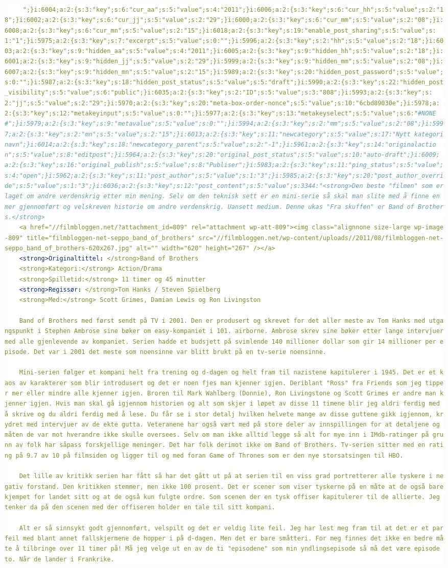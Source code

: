 ```yaml
     ";}i:6004;a:2:{s:3:"key";s:6:"cur_aa";s:5:"value";s:4:"2011";}i:6006;a:2:{s:3:"key";s:6:"cur_hh";s:5:"value";s:2:"18";}i:6002;a:2:{s:3:"key";s:6:"cur_jj";s:5:"value";s:2:"29";}i:6000;a:2:{s:3:"key";s:6:"cur_mm";s:5:"value";s:2:"08";}i:6008;a:2:{s:3:"key";s:6:"cur_mn";s:5:"value";s:2:"15";}i:6018;a:2:{s:3:"key";s:19:"enable_post_sharing";s:5:"value";s:1:"1";}i:5975;a:2:{s:3:"key";s:7:"excerpt";s:5:"value";s:0:"";}i:5996;a:2:{s:3:"key";s:2:"hh";s:5:"value";s:2:"18";}i:6003;a:2:{s:3:"key";s:9:"hidden_aa";s:5:"value";s:4:"2011";}i:6005;a:2:{s:3:"key";s:9:"hidden_hh";s:5:"value";s:2:"18";}i:6001;a:2:{s:3:"key";s:9:"hidden_jj";s:5:"value";s:2:"29";}i:5999;a:2:{s:3:"key";s:9:"hidden_mm";s:5:"value";s:2:"08";}i:6007;a:2:{s:3:"key";s:9:"hidden_mn";s:5:"value";s:2:"15";}i:5989;a:2:{s:3:"key";s:20:"hidden_post_password";s:5:"value";s:0:"";}i:5987;a:2:{s:3:"key";s:18:"hidden_post_status";s:5:"value";s:5:"draft";}i:5990;a:2:{s:3:"key";s:22:"hidden_post_visibility";s:5:"value";s:6:"public";}i:6035;a:2:{s:3:"key";s:2:"ID";s:5:"value";s:3:"808";}i:5993;a:2:{s:3:"key";s:2:"jj";s:5:"value";s:2:"29";}i:5970;a:2:{s:3:"key";s:20:"meta-box-order-nonce";s:5:"value";s:10:"6cbd89030e";}i:5978;a:2:{s:3:"key";s:12:"metakeyinput";s:5:"value";s:0:"";}i:5977;a:2:{s:3:"key";s:13:"metakeyselect";s:5:"value";s:6:"#NONE#";}i:5979;a:2:{s:3:"key";s:9:"metavalue";s:5:"value";s:0:"";}i:5994;a:2:{s:3:"key";s:2:"mm";s:5:"value";s:2:"08";}i:5997;a:2:{s:3:"key";s:2:"mn";s:5:"value";s:2:"15";}i:6013;a:2:{s:3:"key";s:11:"newcategory";s:5:"value";s:17:"Nytt kategorinavn";}i:6014;a:2:{s:3:"key";s:18:"newcategory_parent";s:5:"value";s:2:"-1";}i:5961;a:2:{s:3:"key";s:14:"originalaction";s:5:"value";s:8:"editpost";}i:5964;a:2:{s:3:"key";s:20:"original_post_status";s:5:"value";s:10:"auto-draft";}i:6009;a:2:{s:3:"key";s:16:"original_publish";s:5:"value";s:8:"Publiser";}i:5983;a:2:{s:3:"key";s:11:"ping_status";s:5:"value";s:4:"open";}i:5962;a:2:{s:3:"key";s:11:"post_author";s:5:"value";s:1:"3";}i:5985;a:2:{s:3:"key";s:20:"post_author_override";s:5:"value";s:1:"3";}i:6036;a:2:{s:3:"key";s:12:"post_content";s:5:"value";s:3344:"<strong>Den beste "filmen" som er laget om andre verdenskrig etter min mening. Selv om den teknisk sett er en mini-serie så skal man slite med å finne en mer gjennomført og velskreven historie om andre verdenskrig. Uansett medium. Denne ukas "Fra skuffen" er Band of Brothers.</strong>
    <a href="//filmbloggen.net/?attachment_id=809" rel="attachment wp-att-809"><img class="alignnone size-large wp-image-809" title="filmbloggen-net-seppo_band_of_brothers" src="//filmbloggen.net/wp-content/uploads//2011/08/filmbloggen-net-seppo_band_of_brothers-620x267.jpg" alt="" width="620" height="267" /></a>
    <strong>Originaltittel: </strong>Band of Brothers
    <strong>Kategori:</strong> Action/Drama
    <strong>Spilletid:</strong> 11 timer og 45 minutter
    <strong>Regissør: </strong>Tom Hanks / Steven Spielberg
    <strong>Med:</strong> Scott Grimes, Damian Lewis og Ron Livingston

    Band of Brothers med først sendt på TV i 2001. Den er produsert og skrevet for det aller meste av Tom Hanks med utgangspunkt i Stephen Ambrose sine bøker om easy-kompaniet i 101. airborne. Ambrose skrev sine bøker etter lange intervjuer med alle gjenlevende av kompaniet. Serien hadde et budsjett på svimlende 140 millioner dollar som gir 14 millioner per episode. Det var i 2001 det meste som noensinne var blitt brukt på en tv-serie noensinne.

    Mini-serien følger et kompani helt fra trening og d-dagen og helt fram til nazistene kapitulerer i 1945. Det er et kaos av karakterer som blir introdusert og det er noen fjes man kjenner igjen. Deriblant "Ross" fra Friends som jeg tipper mer eller mindre alle kjenner igjen. Broren til Mark Wahlberg (Donnie), Ron Livingstone og Scott Grimes er andre man kjenner igjen. Hvis man skal gå igjennom historien og alt som skjer i løpet av disse 11 timene blir jeg aldri ferdig med å skrive og du aldri ferdig med å lese. Du får se i stor detalj hvilken helvete mange av disse guttene gikk igjennom, krydret med intervjuer av de ekte gutta. Veteranene har også vært med på store deler av innspillingen for at detaljene og måten de var mot hverandre ikke skulle oversees. Selv om man ikke alltid legge så alt for mye inn i IMdb-ratinger på grunn av folk har såpass forskjellige meninger. Det har folk derimot ikke om Band of Brothers. Tv-serien sitter med en rating på 9.7 av 10 på filmsiden og ligger til og med foran Game of Thrones som er den nye storsatsingen til HBO.

    Det lille av kritikk serien har fått så har det gått ut på at serien til en viss grad portretterer alle tyskere i negativ forstand. Den kritikken stemmer, men ikke 100 prosent. Det er scener som viser tyskerne på en måte at de også bare kjempet for landet sitt og at de også kun fulgte ordre. Som scenen der en tysk offiser kapitulerer til de allierte. Jeg tenker da på den scenen med der offiseren holder en tale til sitt kompani.

    Alt er så sinnsykt godt gjennomført, velspilt og det er veldig lite feil. Jeg har lest meg fram til at det er et par feil med blant annet fallskjermene de hopper i på d-dagen. Men det er bare småtteri. For meg finnes det ikke en bedre måte å tilbringe over 11 timer på! Må jeg velge ut en av de ti "episodene" som min yndlingsepisode så må det være episode to. Når de lander i Frankrike.
```